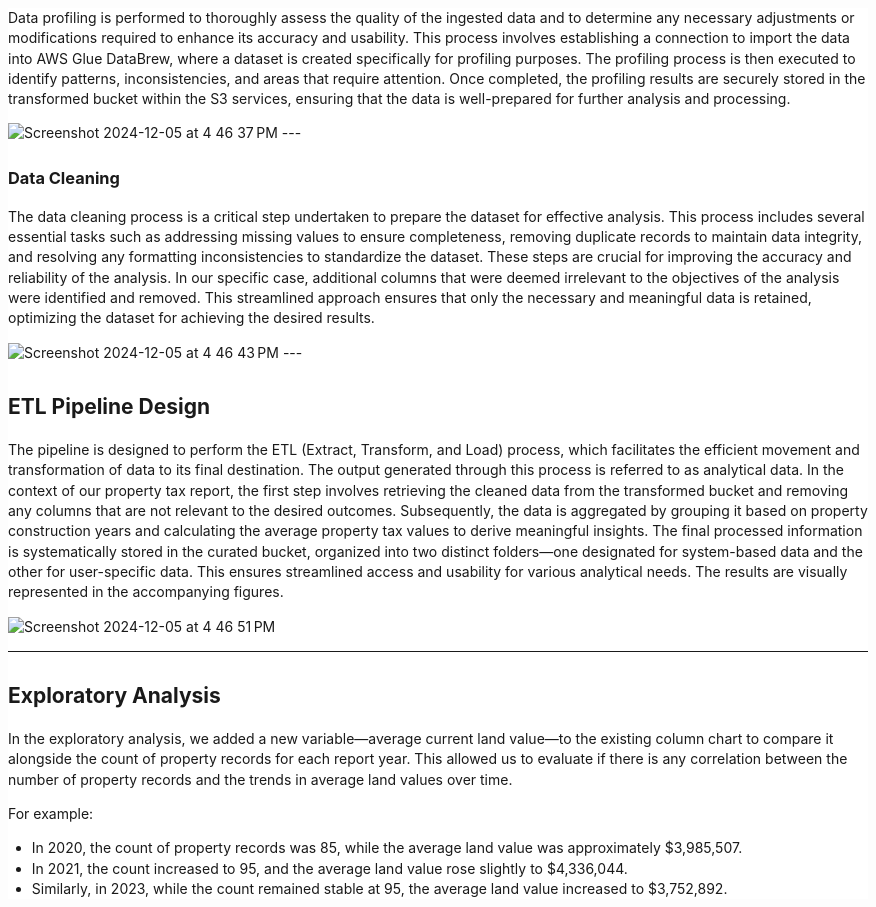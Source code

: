 Data profiling is performed to thoroughly assess the quality of the ingested data and to determine any necessary adjustments or modifications required to enhance its accuracy and usability. This process involves establishing a connection to import the data into AWS Glue DataBrew, where a dataset is created specifically for profiling purposes. The profiling process is then executed to identify patterns, inconsistencies, and areas that require attention. Once completed, the profiling results are securely stored in the transformed bucket within the S3 services, ensuring that the data is well-prepared for further analysis and processing.

<img width="914" alt="Screenshot 2024-12-05 at 4 46 37 PM" src="https://github.com/user-attachments/assets/e0f5c18c-3290-4daa-8e9b-39c40766c29b">
---

### Data Cleaning

The data cleaning process is a critical step undertaken to prepare the dataset for effective analysis. This process includes several essential tasks such as addressing missing values to ensure completeness, removing duplicate records to maintain data integrity, and resolving any formatting inconsistencies to standardize the dataset. These steps are crucial for improving the accuracy and reliability of the analysis. In our specific case, additional columns that were deemed irrelevant to the objectives of the analysis were identified and removed. This streamlined approach ensures that only the necessary and meaningful data is retained, optimizing the dataset for achieving the desired results.

<img width="918" alt="Screenshot 2024-12-05 at 4 46 43 PM" src="https://github.com/user-attachments/assets/3315f3d8-2143-4194-a592-36656aedf808">
---

## ETL Pipeline Design

The pipeline is designed to perform the ETL (Extract, Transform, and Load) process, which facilitates the efficient movement and transformation of data to its final destination. The output generated through this process is referred to as analytical data. In the context of our property tax report, the first step involves retrieving the cleaned data from the transformed bucket and removing any columns that are not relevant to the desired outcomes. Subsequently, the data is aggregated by grouping it based on property construction years and calculating the average property tax values to derive meaningful insights. The final processed information is systematically stored in the curated bucket, organized into two distinct folders—one designated for system-based data and the other for user-specific data. This ensures streamlined access and usability for various analytical needs. The results are visually represented in the accompanying figures.

<img width="912" alt="Screenshot 2024-12-05 at 4 46 51 PM" src="https://github.com/user-attachments/assets/cb4dbbf7-c0bd-4c25-94e4-967cf63e63c8">

---

## Exploratory Analysis

In the exploratory analysis, we added a new variable—average current land value—to the existing column chart to compare it alongside the count of property records for each report year. This allowed us to evaluate if there is any correlation between the number of property records and the trends in average land values over time.

For example:

- In 2020, the count of property records was 85, while the average land value was approximately $3,985,507.
- In 2021, the count increased to 95, and the average land value rose slightly to $4,336,044.
- Similarly, in 2023, while the count remained stable at 95, the average land value increased to $3,752,892.
